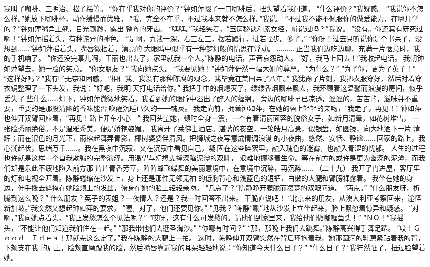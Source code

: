 我叫了咖啡、三明治、松子糕等。
“你在乎我对你的评价？”钟如萍啜了一口咖啡后，扭头望着我问道。
“什么评价？”我疑惑。
“我说你不怎么样。”她放下咖啡杯，动作缓慢而优雅。
“哦，完全不在乎，不过我本来就不怎么样。”我说。
“不过我不能不佩服你的做爱能力，在哪儿学的？”钟如萍嘴角上翘，目光飘渺，露出
整齐的牙齿。
“嘿嘿。”我轻笑着，“玉房秘诀和素女经，听说过吗？”我说。
“没有。你还真有研究过啊！”钟如萍摇着头，有种诧异的神色。
“是啊，九浅一深，右三左三，摆若鳗行，进若蛭步。多了。”
“你呀！过去只听说你是个书呆子，没想到……”钟如萍摇着头，嘴唇微抿着，清亮的
大眼睛中似乎有一种梦幻般的情思在浮动。
………
正当我们边吃边聊，充满一片惬意时，我的手机响了。
“你还没完事儿啊，王丽也出去了，家里就我一个人。”陈静的电话，声音哀怨动人。
“好，我马上回去！”我收起电话。
我朝钟如萍望去，她一脸的笑意。
“你女朋友？”
我向她点头。
“我要见她！”钟如萍俨然一幅大姐的尊严。
“为什么？”
“为了你，更为了英子！”
“这样好吗？”我有些无奈和困惑。
“相信我，我没有那种陈腐的观念，我毕竟在美国呆了八年。”
我犹豫了片刻，我把衣服穿好，然后对着穿衣镜整理了一下头发，我说：“好吧，我明
天打电话给你。”
我把手中的烟熄灭了，缕缕香烟飘来飘去，我环顾着这温馨而浪漫的房间，似乎丢失了
些什么……灯下，钟如萍微微地笑着，我看到她的眼瞳中溢出了醉人的缠绵。
旁边的咖啡早已凉透，涩涩的，苦苦的，滋味并不重要，重要的是那股清幽的香味能否
唤醒沉睡已久的——魂灵。
我走向前，拥着钟如萍，在她的唇上轻轻的亲吻，“我走了，再见！”
钟如萍也伸开双臂回应着，“再见！路上开车小心！”
我回头望她，顿时全身一震，一个有着清丽面容的脱俗女子，如新月清晕，如花树堆雪，
一张脸秀丽绝俗。不是温雅秀美，便是娇艳姿媚。
我离开了莱佛士酒店。湛蓝的夜空，一轮皓月高悬，似银盘，如圆镜，向大地洒下一片
清辉；而在银色的月光下，雨榕起舞弄青影，椰树婆娑伴清风。把狮城之夜写意成情调浪漫
的小夜曲，悠然、安恬、静谧……
回家的路上，我心潮起伏，思绪万千……。我在黑夜中沉寂，又在沉寂中看见自己，凝
固在这些碎絮里，融入瑰色的迷雾，也融入青涩的忧郁。
人生的过程也许就是这样一个自我欺骗的完整演绎。用渴望与幻想支撑深陷泥潭的双脚，
艰难地挪移着生命。等在前方的或许是更为幽深的泥潭，而我们却是乐此不疲地陷入前方那
片片青香芳草，阵阵蜂飞蝶舞的美丽意境中，在意境中沉醉，再沉醉……
（二十九）
我开了门进屋，客厅里的灯和电视全开着。陈静蜷缩在沙发上，身上还是那件无领无袖
的低胸背心和浅蓝色的短裤，白嫩的大腿和臂膀裸露着。
我坐在她的身边，伸手拨去遮掩在她脸颊上的发丝，俯身在她的脸上轻轻亲吻。
“几点了？”陈静睁开朦胧而凄楚的双眼问道。
“两点。”
“什么朋友呀，折腾到这么晚？”
什么朋友？英子的表姐？一夜情人？还是？我一时回答不出来。
干脆直说吧！
“北京来的朋友，从澳大利亚考察回来，途径新加坡。”我突然又想起钟如萍的要求，
“喔，对了，他们还要见你。”
“见我？”陈静“唰”地从沙发上立坐起来，脸上飘忽着惊异和疑惑。
“对啊，”我向她点着头，“我正发愁怎么个见法呢？”
“哎呀，这有什么可发愁的。请他们到家里来，我给他们做咖喱鱼头！”
“ＮＯ！”我摇头，“不能让他们知道我们住在一起。”
“那我带他们去逛圣淘沙。”
“你哪有时间？”
“那，那晚上我们去跳舞。”陈静高兴得手舞足蹈。
“哎！Ｇｏｏｄ　Ｉｄｅａ！那就先这么定了。”我在陈静的大腿上一拍。
这时，陈静伸开双臂突然在背后环抱着我，她那圆润的乳房紧贴着我的背，下颏支在我
的肩上，脸颊直磨蹭我的脸，然后嘴唇靠近我的耳朵轻轻地说：“你知道今天什么日子？”
“什么日子？”我猝然怔了，扭过脸望着她。